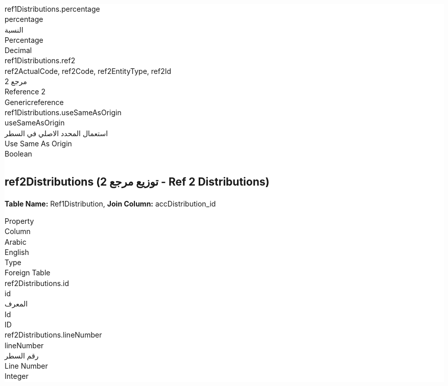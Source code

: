 </div>

<div class="row searchable" id="ref1Distributions.percentage">
<div class="cell" data-label="Property">ref1Distributions.percentage</div>
<div class="cell" data-label="Column">percentage</div>
<div class="cell" data-label="Arabic">النسبة</div>
<div class="cell" data-label="English">Percentage</div>
<div class="cell" data-label="Type">Decimal</div>

</div>

<div class="row searchable" id="ref1Distributions.ref2">
<div class="cell" data-label="Property">ref1Distributions.ref2</div>
<div class="cell gen-ref-column" data-label="Column">ref2ActualCode,  ref2Code,  ref2EntityType,  ref2Id</div>
<div class="cell" data-label="Arabic">مرجع 2</div>
<div class="cell" data-label="English">Reference 2</div>
<div class="cell" data-label="Type">Genericreference</div>

</div>

<div class="row searchable" id="ref1Distributions.useSameAsOrigin">
<div class="cell" data-label="Property">ref1Distributions.useSameAsOrigin</div>
<div class="cell" data-label="Column">useSameAsOrigin</div>
<div class="cell" data-label="Arabic">استعمال المحدد الاصلي في السطر</div>
<div class="cell" data-label="English">Use Same As Origin</div>
<div class="cell" data-label="Type">Boolean</div>

</div>


</div>

<div id='ref2Distributions' title='ref2Distributions' class='searchable'>

## ref2Distributions (توزيع مرجع 2 - Ref 2 Distributions)
**Table Name:** Ref1Distribution, **Join Column:** accDistribution_id
<div class="row header-row">
<div class="cell">Property</div>
<div class="cell">Column</div>
<div class="cell">Arabic</div>
<div class="cell">English</div>
<div class="cell">Type</div>
<div class="cell">Foreign Table</div>
</div><div class="row searchable" id="ref2Distributions.id">
<div class="cell" data-label="Property">ref2Distributions.id</div>
<div class="cell" data-label="Column">id</div>
<div class="cell" data-label="Arabic">المعرف</div>
<div class="cell" data-label="English">Id</div>
<div class="cell" data-label="Type">ID</div>

</div>

<div class="row searchable" id="ref2Distributions.lineNumber">
<div class="cell" data-label="Property">ref2Distributions.lineNumber</div>
<div class="cell" data-label="Column">lineNumber</div>
<div class="cell" data-label="Arabic">رقم السطر</div>
<div class="cell" data-label="English">Line Number</div>
<div class="cell" data-label="Type">Integer</div>
